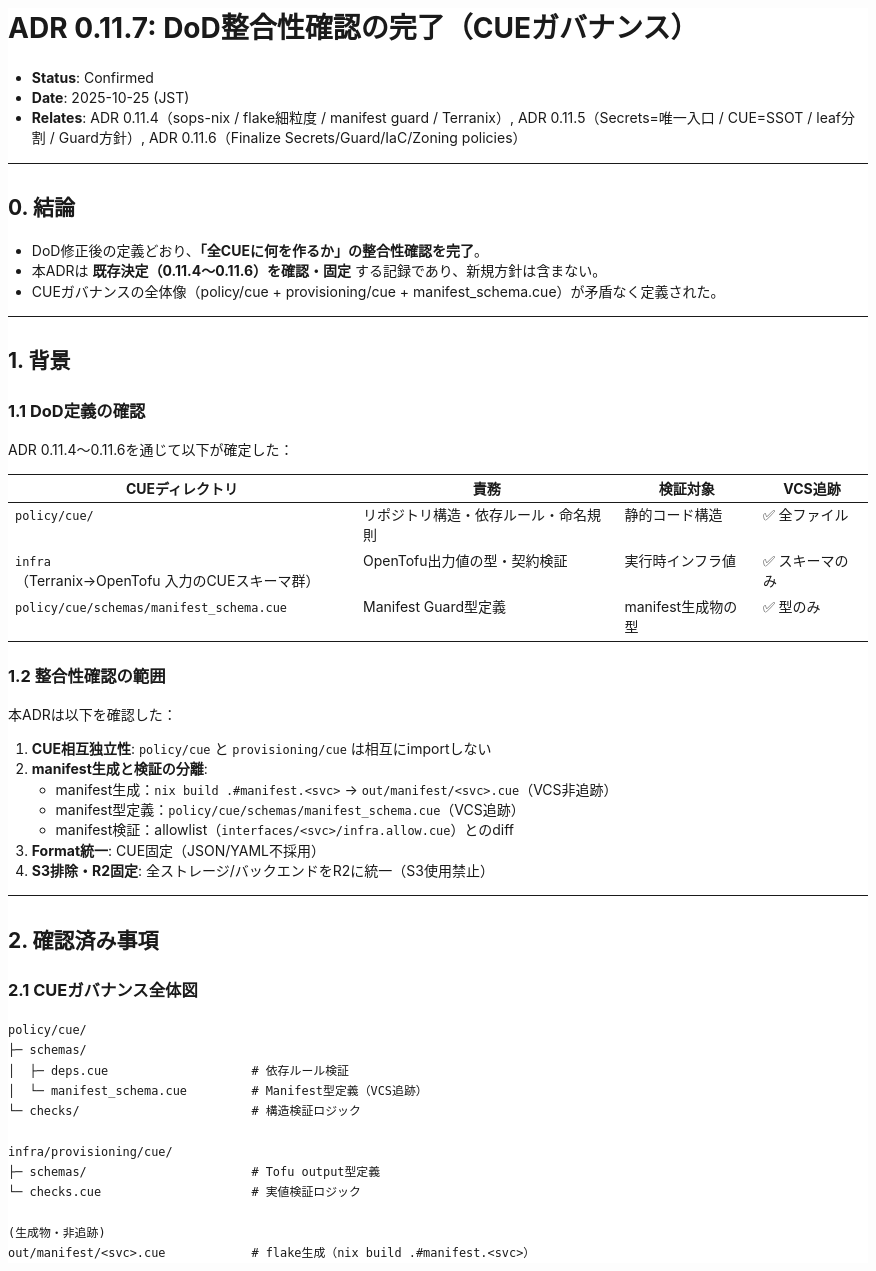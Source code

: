 # ADR 0.11.7: DoD整合性確認の完了（CUEガバナンス）

- **Status**: Confirmed
- **Date**: 2025-10-25 (JST)
- **Relates**: ADR 0.11.4（sops-nix / flake細粒度 / manifest guard / Terranix）, ADR 0.11.5（Secrets=唯一入口 / CUE=SSOT / leaf分割 / Guard方針）, ADR 0.11.6（Finalize Secrets/Guard/IaC/Zoning policies）

---

## 0. 結論

- DoD修正後の定義どおり、**「全CUEに何を作るか」の整合性確認を完了**。
- 本ADRは **既存決定（0.11.4〜0.11.6）を確認・固定** する記録であり、新規方針は含まない。
- CUEガバナンスの全体像（policy/cue + provisioning/cue + manifest_schema.cue）が矛盾なく定義された。

---

## 1. 背景

### 1.1 DoD定義の確認

ADR 0.11.4〜0.11.6を通じて以下が確定した：

| CUEディレクトリ | 責務 | 検証対象 | VCS追跡 |
|---------------|------|---------|---------|
| `policy/cue/` | リポジトリ構造・依存ルール・命名規則 | 静的コード構造 | ✅ 全ファイル |
| `infra`（Terranix→OpenTofu 入力のCUEスキーマ群） | OpenTofu出力値の型・契約検証 | 実行時インフラ値 | ✅ スキーマのみ |
| `policy/cue/schemas/manifest_schema.cue` | Manifest Guard型定義 | manifest生成物の型 | ✅ 型のみ |

### 1.2 整合性確認の範囲

本ADRは以下を確認した：

1. **CUE相互独立性**: `policy/cue` と `provisioning/cue` は相互にimportしない
2. **manifest生成と検証の分離**:
   - manifest生成：`nix build .#manifest.<svc>` → `out/manifest/<svc>.cue`（VCS非追跡）
   - manifest型定義：`policy/cue/schemas/manifest_schema.cue`（VCS追跡）
   - manifest検証：allowlist（`interfaces/<svc>/infra.allow.cue`）とのdiff
3. **Format統一**: CUE固定（JSON/YAML不採用）
4. **S3排除・R2固定**: 全ストレージ/バックエンドをR2に統一（S3使用禁止）

---

## 2. 確認済み事項

### 2.1 CUEガバナンス全体図

```
policy/cue/
├─ schemas/
│  ├─ deps.cue                    # 依存ルール検証
│  └─ manifest_schema.cue         # Manifest型定義（VCS追跡）
└─ checks/                        # 構造検証ロジック

infra/provisioning/cue/
├─ schemas/                       # Tofu output型定義
└─ checks.cue                     # 実値検証ロジック

(生成物・非追跡)
out/manifest/<svc>.cue            # flake生成（nix build .#manifest.<svc>）

```
